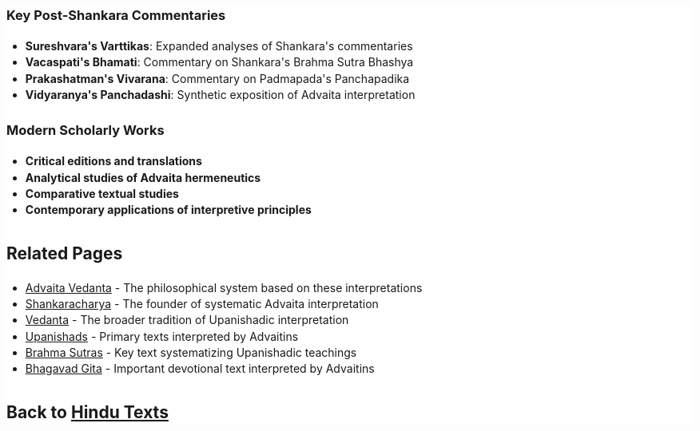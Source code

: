 ### Key Post-Shankara Commentaries

- **Sureshvara's Varttikas**: Expanded analyses of Shankara's commentaries
- **Vacaspati's Bhamati**: Commentary on Shankara's Brahma Sutra Bhashya
- **Prakashatman's Vivarana**: Commentary on Padmapada's Panchapadika
- **Vidyaranya's Panchadashi**: Synthetic exposition of Advaita interpretation

### Modern Scholarly Works

- **Critical editions and translations**
- **Analytical studies of Advaita hermeneutics**
- **Comparative textual studies**
- **Contemporary applications of interpretive principles**

## Related Pages

- [Advaita Vedanta](../denominations/advaita_vedanta.md) - The philosophical system based on these interpretations
- [Shankaracharya](../figures/shankaracharya.md) - The founder of systematic Advaita interpretation
- [Vedanta](../denominations/vedanta.md) - The broader tradition of Upanishadic interpretation
- [Upanishads](./upanishads.md) - Primary texts interpreted by Advaitins
- [Brahma Sutras](./brahma_sutras.md) - Key text systematizing Upanishadic teachings
- [Bhagavad Gita](./bhagavad_gita.md) - Important devotional text interpreted by Advaitins

## Back to [Hindu Texts](./README.md) 